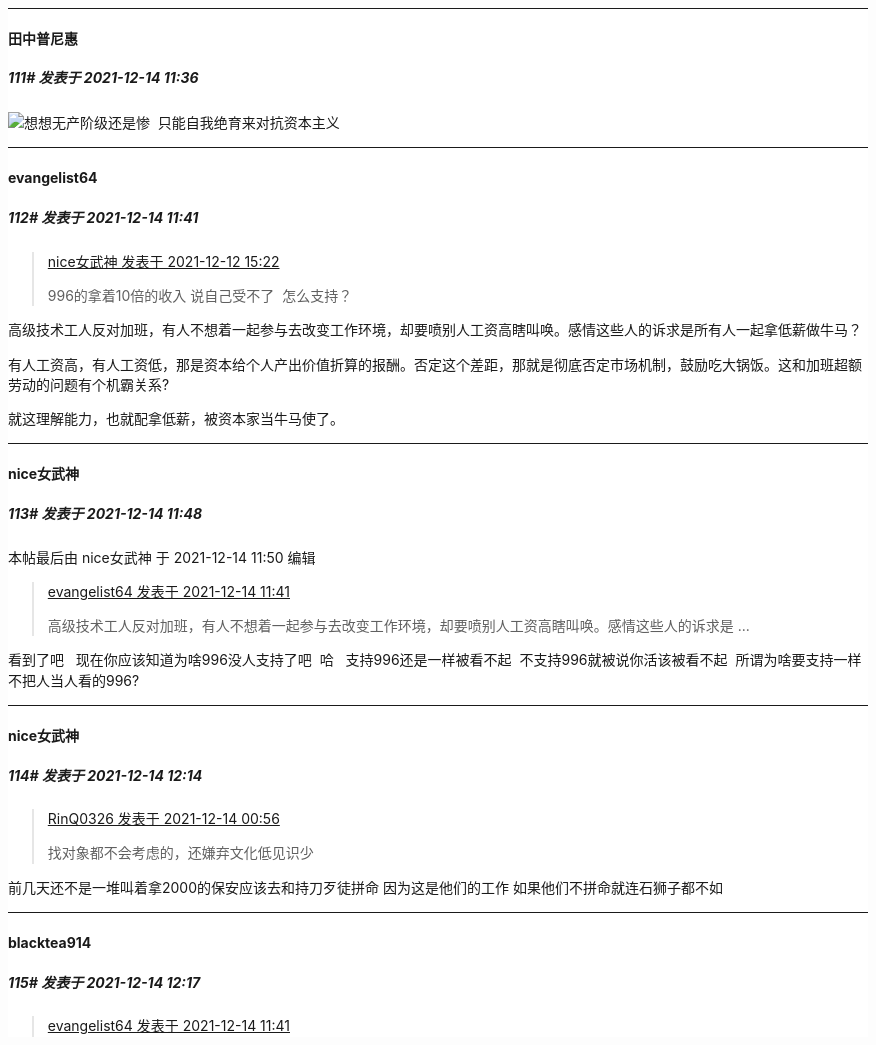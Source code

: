 

*****

####  田中普尼惠  
##### 111#       发表于 2021-12-14 11:36

<img src="https://static.saraba1st.com/image/smiley/face2017/067.png" referrerpolicy="no-referrer">想想无产阶级还是惨  只能自我绝育来对抗资本主义

*****

####  evangelist64  
##### 112#       发表于 2021-12-14 11:41

<blockquote><a href="httphttps://bbs.saraba1st.com/2b/forum.php?mod=redirect&amp;goto=findpost&amp;pid=53906570&amp;ptid=2041750" target="_blank">nice女武神 发表于 2021-12-12 15:22</a>

996的拿着10倍的收入 说自己受不了  怎么支持？</blockquote>
高级技术工人反对加班，有人不想着一起参与去改变工作环境，却要喷别人工资高瞎叫唤。感情这些人的诉求是所有人一起拿低薪做牛马？

有人工资高，有人工资低，那是资本给个人产出价值折算的报酬。否定这个差距，那就是彻底否定市场机制，鼓励吃大锅饭。这和加班超额劳动的问题有个机霸关系?

就这理解能力，也就配拿低薪，被资本家当牛马使了。



*****

####  nice女武神  
##### 113#       发表于 2021-12-14 11:48

 本帖最后由 nice女武神 于 2021-12-14 11:50 编辑 
<blockquote><a href="httphttps://bbs.saraba1st.com/2b/forum.php?mod=redirect&amp;goto=findpost&amp;pid=53929625&amp;ptid=2041750" target="_blank">evangelist64 发表于 2021-12-14 11:41</a>

高级技术工人反对加班，有人不想着一起参与去改变工作环境，却要喷别人工资高瞎叫唤。感情这些人的诉求是 ...</blockquote>
看到了吧   现在你应该知道为啥996没人支持了吧  哈   支持996还是一样被看不起  不支持996就被说你活该被看不起  所谓为啥要支持一样不把人当人看的996?



*****

####  nice女武神  
##### 114#       发表于 2021-12-14 12:14

<blockquote><a href="httphttps://bbs.saraba1st.com/2b/forum.php?mod=redirect&amp;goto=findpost&amp;pid=53925899&amp;ptid=2041750" target="_blank">RinQ0326 发表于 2021-12-14 00:56</a>

找对象都不会考虑的，还嫌弃文化低见识少</blockquote>
前几天还不是一堆叫着拿2000的保安应该去和持刀歹徒拼命 因为这是他们的工作 如果他们不拼命就连石狮子都不如

*****

####  blacktea914  
##### 115#       发表于 2021-12-14 12:17

<blockquote><a href="httphttps://bbs.saraba1st.com/2b/forum.php?mod=redirect&amp;goto=findpost&amp;pid=53929625&amp;ptid=2041750" target="_blank">evangelist64 发表于 2021-12-14 11:41</a>
